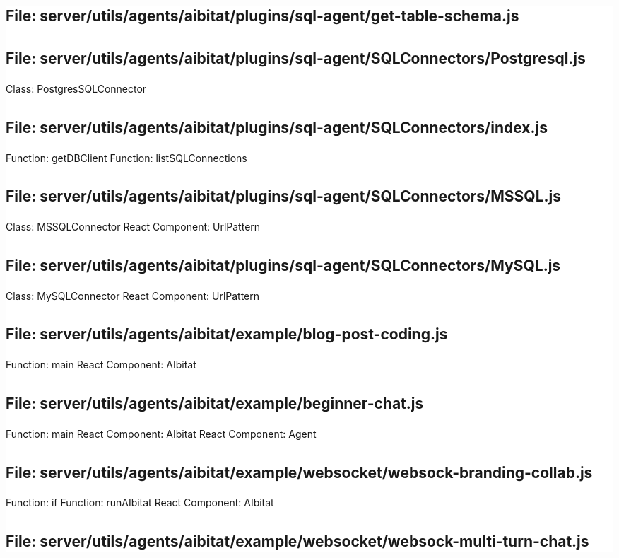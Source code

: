 

## File: server/utils/agents/aibitat/plugins/sql-agent/get-table-schema.js



## File: server/utils/agents/aibitat/plugins/sql-agent/SQLConnectors/Postgresql.js

Class: PostgresSQLConnector

## File: server/utils/agents/aibitat/plugins/sql-agent/SQLConnectors/index.js

Function: getDBClient
Function: listSQLConnections

## File: server/utils/agents/aibitat/plugins/sql-agent/SQLConnectors/MSSQL.js

Class: MSSQLConnector
React Component: UrlPattern

## File: server/utils/agents/aibitat/plugins/sql-agent/SQLConnectors/MySQL.js

Class: MySQLConnector
React Component: UrlPattern

## File: server/utils/agents/aibitat/example/blog-post-coding.js

Function: main
React Component: AIbitat

## File: server/utils/agents/aibitat/example/beginner-chat.js

Function: main
React Component: AIbitat
React Component: Agent

## File: server/utils/agents/aibitat/example/websocket/websock-branding-collab.js

Function: if
Function: runAIbitat
React Component: AIbitat

## File: server/utils/agents/aibitat/example/websocket/websock-multi-turn-chat.js
